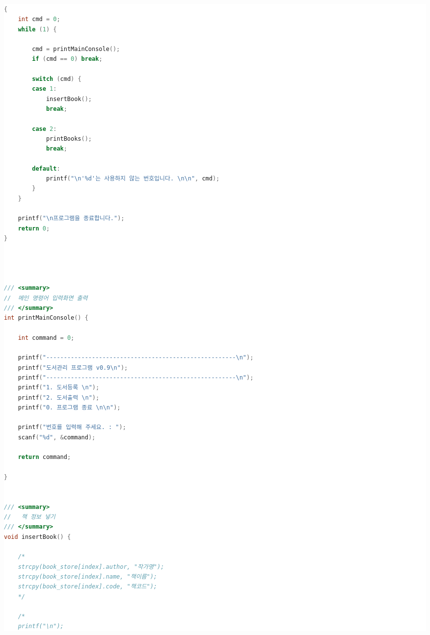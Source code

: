 ```c
{
    int cmd = 0;
    while (1) {

        cmd = printMainConsole();
        if (cmd == 0) break;

        switch (cmd) {
        case 1:
            insertBook();
            break;

        case 2:
            printBooks();
            break;

        default:
            printf("\n'%d'는 사용하지 않는 번호입니다. \n\n", cmd);
        }
    }

    printf("\n프로그램을 종료합니다.");
    return 0;
}




/// <summary>
//  메인 명령어 입력화면 출력  
/// </summary>
int printMainConsole() {

    int command = 0;

    printf("------------------------------------------------------\n");
    printf("도서관리 프로그램 v0.9\n");
    printf("------------------------------------------------------\n");
    printf("1. 도서등록 \n");
    printf("2. 도서출력 \n");
    printf("0. 프로그램 종료 \n\n");

    printf("번호를 입력해 주세요. : ");
    scanf("%d", &command);

    return command;

}


/// <summary>
//   책 정보 넣기 
/// </summary>
void insertBook() {

    /*
    strcpy(book_store[index].author, "작가명");
    strcpy(book_store[index].name, "책이름");
    strcpy(book_store[index].code, "책코드");
    */
    
    /*
    printf("\n");
```